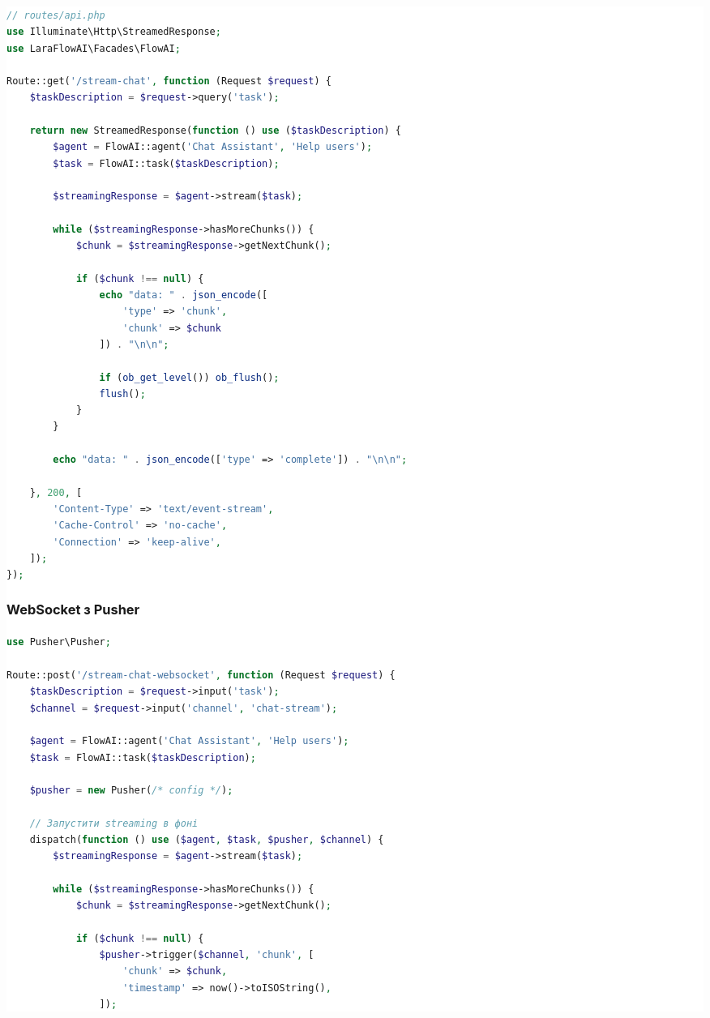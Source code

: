 ```php
// routes/api.php
use Illuminate\Http\StreamedResponse;
use LaraFlowAI\Facades\FlowAI;

Route::get('/stream-chat', function (Request $request) {
    $taskDescription = $request->query('task');
    
    return new StreamedResponse(function () use ($taskDescription) {
        $agent = FlowAI::agent('Chat Assistant', 'Help users');
        $task = FlowAI::task($taskDescription);
        
        $streamingResponse = $agent->stream($task);
        
        while ($streamingResponse->hasMoreChunks()) {
            $chunk = $streamingResponse->getNextChunk();
            
            if ($chunk !== null) {
                echo "data: " . json_encode([
                    'type' => 'chunk',
                    'chunk' => $chunk
                ]) . "\n\n";
                
                if (ob_get_level()) ob_flush();
                flush();
            }
        }
        
        echo "data: " . json_encode(['type' => 'complete']) . "\n\n";
        
    }, 200, [
        'Content-Type' => 'text/event-stream',
        'Cache-Control' => 'no-cache',
        'Connection' => 'keep-alive',
    ]);
});
```

### WebSocket з Pusher

```php
use Pusher\Pusher;

Route::post('/stream-chat-websocket', function (Request $request) {
    $taskDescription = $request->input('task');
    $channel = $request->input('channel', 'chat-stream');
    
    $agent = FlowAI::agent('Chat Assistant', 'Help users');
    $task = FlowAI::task($taskDescription);
    
    $pusher = new Pusher(/* config */);
    
    // Запустити streaming в фоні
    dispatch(function () use ($agent, $task, $pusher, $channel) {
        $streamingResponse = $agent->stream($task);
        
        while ($streamingResponse->hasMoreChunks()) {
            $chunk = $streamingResponse->getNextChunk();
            
            if ($chunk !== null) {
                $pusher->trigger($channel, 'chunk', [
                    'chunk' => $chunk,
                    'timestamp' => now()->toISOString(),
                ]);
```